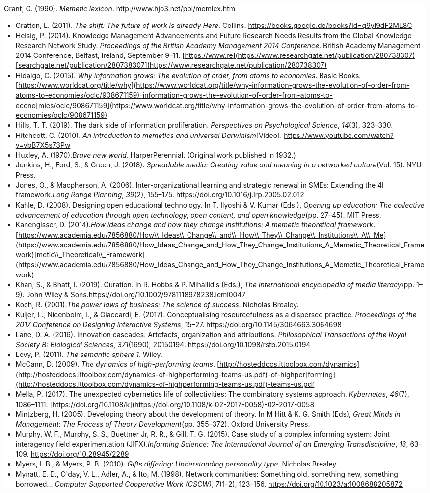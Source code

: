 Grant, G. (1990). *Memetic lexicon*. <http://www.hjo3.net/ppl/memlex.htm>

- Gratton, L. (2011). *The shift: The future of work is already Here*. Collins. <https://books.google.de/books?id=q9yl9dF2ML8C>
- Heisig, P. (2014). Knowledge Management Advancements and Future Research Needs Results from the Global Knowledge Research Network Study. *Proceedings of the British Academy Management 2014 Conference*. British Academy Management 2014 Conference, Belfast, Ireland, September 9–11. [https://www.re](https://www.researchgate.net/publication/280738307)[searchgate.net/publication/280738307](https://www.researchgate.net/publication/280738307)
- Hidalgo, C. (2015). *Why information grows: The evolution of order, from atoms to economies*. Basic Books. [https://www.worldcat.org/title/why](https://www.worldcat.org/title/why-information-grows-the-evolution-of-order-from-atoms-to-economies/oclc/908671159)-information-grows-the-evolution-of-order-from-atoms-to-econo[mies/oclc/908671159](https://www.worldcat.org/title/why-information-grows-the-evolution-of-order-from-atoms-to-economies/oclc/908671159)
- Hills, T. T. (2019). The dark side of information proliferation. *Perspectives on Psychological Science*, *14*(3), 323–330.
- Hitchcott, C. (2010). *An introduction to memetics and universal Darwinism*[Video]. <https://www.youtube.com/watch?v=vbB7X5s73Pw>
- Huxley, A. (1970).*Brave new world*. HarperPerennial. (Original work published in 1932.)
- Jenkins, H., Ford, S., & Green, J. (2018). *Spreadable media: Creating value and meaning in a networked culture*(Vol. 15). NYU Press.
- Jones, O., & Macpherson, A. (2006). Inter-organizational learning and strategic renewal in SMEs: Extending the 4I framework.*Long Range Planning*, *39*(2), 155–175. <https://doi.org/10.1016/j.lrp.2005.02.012>
- Kahle, D. (2008). Designing open educational technology. In T. Ilyoshi & V. Kumar (Eds.), *Opening up education: The collective advancement of education through open technology, open content, and open knowledge*(pp. 27–45). MIT Press.
- Kanengisser, D. (2014).*How ideas change and how they change institutions: A memetic theoretical framework*. [https://www.academia.edu/7856880/How\\_Ideas\\_Change\\_and\\_How\\_They\\_Change\\_Institutions\\_A\\_Me](https://www.academia.edu/7856880/How_Ideas_Change_and_How_They_Change_Institutions_A_Memetic_Theoretical_Framework)[metic\\_Theoretical\\_Framework](https://www.academia.edu/7856880/How_Ideas_Change_and_How_They_Change_Institutions_A_Memetic_Theoretical_Framework)
- Khan, S., & Bhatt, I. (2019). Curation. In R. Hobbs & P. Mihailidis (Eds.), *The international encyclopedia of media literacy*(pp. 1–9). John Wiley & Sons.<https://doi.org/10.1002/9781118978238.ieml0047>
- Koch, R. (2001).*The power laws of business: The science of success*. Nicholas Brealey.
- Kuijer, L., Nicenboim, I., & Giaccardi, E. (2017). Conceptualising resourcefulness as a dispersed practice. *Proceedings of the 2017 Conference on Designing Interactive Systems*, 15–27. <https://doi.org/10.1145/3064663.3064698>
- Lane, D. A. (2016). Innovation cascades: Artefacts, organization and attributions. *Philosophical Transactions of the Royal Society B: Biological Sciences*, *371*(1690), 20150194. <https://doi.org/10.1098/rstb.2015.0194>
- Levy, P. (2011). *The semantic sphere 1*. Wiley.
- McCann, D. (2009). *The dynamics of high-performing teams*. [http://hosteddocs.ittoolbox.com/dynamics](http://hosteddocs.ittoolbox.com/dynamics-of-highperforming-teams-us.pdf)-of-highper[forming](http://hosteddocs.ittoolbox.com/dynamics-of-highperforming-teams-us.pdf)-teams-us.pdf
- Mella, P. (2017). The unexpected cybernetics life of collectivities: The combinatory systems approach. *Kybernetes*, *46*(7), 1086–1111. [https://doi.org/10.1108/k](https://doi.org/10.1108/k-02-2017-0058)-02-2017-0058
- Mintzberg, H. (2005). Developing theory about the development of theory. In M Hitt & K. G. Smith (Eds), *Great Minds in Management: The Process of Theory Development*(pp. 355–372). Oxford University Press.
- Murphy, W. F., Murphy, S. S., Buettner Jr, R. R., & Gill, T. G. (2015). Case study of a complex informing system: Joint interagency field experimentation (JIFX).*Informing Science: The International Journal of an Emerging Transdiscipline*, *18*, 63-109. <https://doi.org/10.28945/2289>
- Myers, I. B., & Myers, P. B. (2010). *Gifts differing: Understanding personality type*. Nicholas Brealey.
- Mynatt, E. D., O'day, V. L., Adler, A., & Ito, M. (1998). Network communities: Something old, something new, something borrowed... *Computer Supported Cooperative Work (CSCW)*, *7*(1–2), 123–156. <https://doi.org/10.1023/a:1008688205872>
